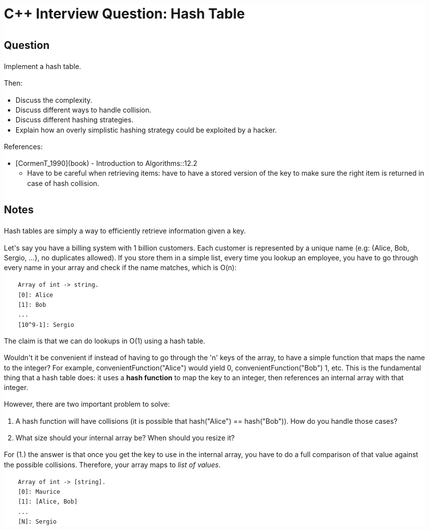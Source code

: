 
# C++ Interview Question: Hash Table

## Question

Implement a hash table.

Then:

- Discuss the complexity.
- Discuss different ways to handle collision.
- Discuss different hashing strategies.
- Explain how an overly simplistic hashing strategy could be exploited by a hacker.

References:

- \[CormenT_1990\]\(book\) - Introduction to Algorithms::12.2
    - Have to be careful when retrieving items: have to have a stored version
    of the key to make sure the right item is returned in case of hash collision.

## Notes

Hash tables are simply a way to efficiently retrieve information given a key.

Let's say you have a billing system with 1 billion customers. Each customer is represented by a unique name (e.g: {Alice, Bob, Sergio, ...}, no duplicates allowed). If you store them in a simple list, every time you lookup an employee, you have to go through every name in your array and check if the name matches, which is O(n):

        Array of int -> string.
        [0]: Alice
        [1]: Bob
        ...
        [10^9-1]: Sergio

The claim is that we can do lookups in O(1) using a hash table.
        
Wouldn't it be convenient if instead of having to go through the 'n' keys of the array, to have a simple function that maps the name to the integer? For example, convenientFunction("Alice") would yield 0, convenientFunction("Bob") 1, etc. This is the fundamental thing that a hash table does: it uses a __hash function__ to map the key to an integer, then references an internal array with that integer.

However, there are two important problem to solve:

1. A hash function will have collisions (it is possible that hash("Alice") == hash("Bob")). How do you handle those cases?

2. What size should your internal array be? When should you resize it?

For (1.) the answer is that once you get the key to use in the internal array, you have to do a full comparison of that value against the possible collisions. Therefore, your array maps to _list of values_.

        Array of int -> [string].
        [0]: Maurice
        [1]: [Alice, Bob]
        ...
        [N]: Sergio
        